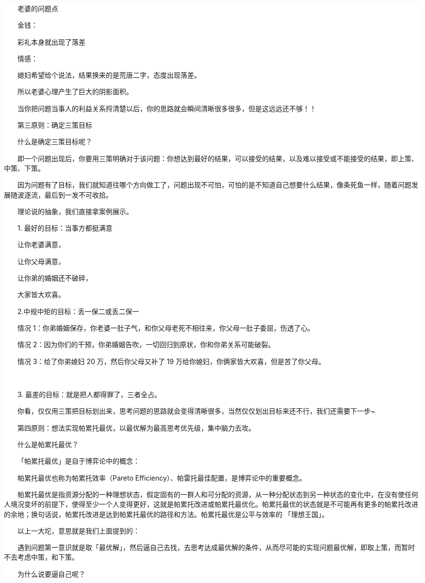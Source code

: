 &emsp;&emsp;老婆的问题点  
  
&emsp;&emsp;金钱：  
  
&emsp;&emsp;彩礼本身就出现了落差  
  
&emsp;&emsp;情感：  
  
&emsp;&emsp;媳妇希望给个说法，结果换来的是荒唐二字，态度出现落差。  
  
&emsp;&emsp;所以老婆心理产生了巨大的阴影面积。  
  
&emsp;&emsp;当你把问题当事人的利益关系捋清楚以后，你的思路就会瞬间清晰很多很多，但是这远远还不够！！  
  
&emsp;&emsp;第三原则：确定三策目标  
  
&emsp;&emsp;什么是确定三策目标呢？  
  
&emsp;&emsp;即一个问题出现后，你要用三策明确对于该问题：你想达到最好的结果，可以接受的结果，以及难以接受或不能接受的结果，即上策、中策、下策。  
  
&emsp;&emsp;因为问题有了目标，我们就知道往哪个方向做工了，问题出现不可怕，可怕的是不知道自己想要什么结果，像条死鱼一样，随着问题发展随波逐流，最后到一发不可收拾。  
  
&emsp;&emsp;理论说的抽象，我们直接拿案例展示。  
  
&emsp;&emsp;1. 最好的目标：当事方都挺满意  
  
&emsp;&emsp;让你老婆满意，  
  
&emsp;&emsp;让你父母满意，  
  
&emsp;&emsp;让你弟的婚姻还不破碎，  
  
&emsp;&emsp;大家皆大欢喜。  
  
&emsp;&emsp;2.中规中矩的目标：丢一保二或丢二保一  
  
&emsp;&emsp;情况 1：你弟婚姻保存，你老婆一肚子气，和你父母老死不相往来，你父母一肚子委屈，伤透了心。  
  
&emsp;&emsp;情况 2：因为你们的干预，你弟婚姻告吹，一切回归到原状，你和你弟关系可能破裂。  
  
&emsp;&emsp;情况 3：给了你弟媳妇 20 万，然后你父母又补了 19 万给你媳妇，你俩家皆大欢喜，但是苦了你父母。  
  
&emsp;&emsp;
  
  
&emsp;&emsp;3. 最差的目标：就是把人都得罪了，三者全占。  
  
&emsp;&emsp;你看，仅仅用三策把目标划出来，思考问题的思路就会变得清晰很多，当然仅仅划出目标来还不行，我们还需要下一步~  
  
&emsp;&emsp;第四原则：想法实现帕累托最优，以最优解为最高思考优先级，集中脑力去攻。  
  
&emsp;&emsp;什么是帕累托最优？  
  
&emsp;&emsp;「帕累托最优」是自于博弈论中的概念：  
  
&emsp;&emsp;帕累托最优也称为帕累托效率（Pareto Efficiency）、帕雷托最佳配置，是博弈论中的重要概念。  
  
&emsp;&emsp;帕累托最优是指资源分配的一种理想状态，假定固有的一群人和可分配的资源，从一种分配状态到另一种状态的变化中，在没有使任何人境况变坏的前提下，使得至少一个人变得更好，这就是帕累托改进或帕累托最优化。帕累托最优的状态就是不可能再有更多的帕累托改进的余地；换句话说，帕累托改进是达到帕累托最优的路径和方法。帕累托最优是公平与效率的 「理想王国」。  
  
&emsp;&emsp;以上一大坨，意思就是我们上面提到的：  
  
&emsp;&emsp;遇到问题第一意识就是取「最优解」，然后逼自己去找，去思考达成最优解的条件，从而尽可能的实现问题最优解，即取上策，而暂时不去考虑中策，和下策。  
  
&emsp;&emsp;为什么说要逼自己呢？  
  